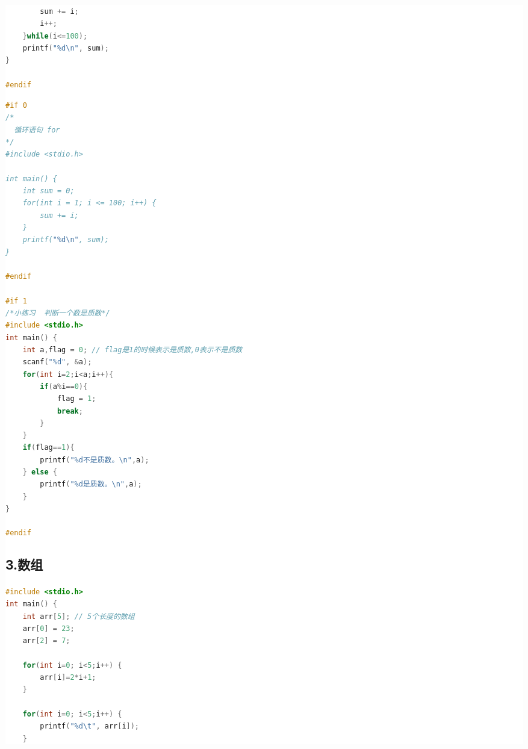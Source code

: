 ```c
		sum += i;
		i++;
	}while(i<=100);
	printf("%d\n", sum);
}

#endif
```

```c
#if 0
/*
  循环语句 for
*/
#include <stdio.h>

int main() {
	int sum = 0;
	for(int i = 1; i <= 100; i++) {
		sum += i;
	}
	printf("%d\n", sum);
}

#endif

#if 1
/*小练习  判断一个数是质数*/
#include <stdio.h>
int main() {
	int a,flag = 0; // flag是1的时候表示是质数,0表示不是质数
	scanf("%d", &a);
	for(int i=2;i<a;i++){
		if(a%i==0){
			flag = 1;
			break;
		}
	}
	if(flag==1){
		printf("%d不是质数。\n",a);
	} else {
		printf("%d是质数。\n",a);
	}
}

#endif
```

## 3.数组

```c
#include <stdio.h>
int main() {
	int arr[5]; // 5个长度的数组
	arr[0] = 23;
	arr[2] = 7;

	for(int i=0; i<5;i++) {
		arr[i]=2*i+1;
	}

	for(int i=0; i<5;i++) {
		printf("%d\t", arr[i]);
	}
```